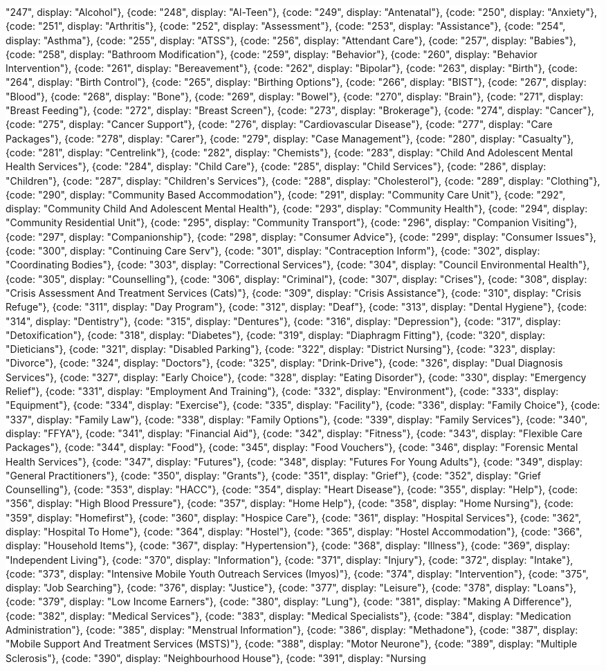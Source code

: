 "247", display: "Alcohol"}, {code: "248", display: "Al-Teen"}, {code: "249", display: "Antenatal"}, {code: "250", display: "Anxiety"}, {code: "251", display: "Arthritis"}, {code: "252", display: "Assessment"}, {code: "253", display: "Assistance"}, {code: "254", display: "Asthma"}, {code: "255", display: "ATSS"}, {code: "256", display: "Attendant Care"}, {code: "257", display: "Babies"}, {code: "258", display: "Bathroom Modification"}, {code: "259", display: "Behavior"}, {code: "260", display: "Behavior Intervention"}, {code: "261", display: "Bereavement"}, {code: "262", display: "Bipolar"}, {code: "263", display: "Birth"}, {code: "264", display: "Birth Control"}, {code: "265", display: "Birthing Options"}, {code: "266", display: "BIST"}, {code: "267", display: "Blood"}, {code: "268", display: "Bone"}, {code: "269", display: "Bowel"}, {code: "270", display: "Brain"}, {code: "271", display: "Breast Feeding"}, {code: "272", display: "Breast Screen"}, {code: "273", display: "Brokerage"}, {code: "274", display: "Cancer"}, {code: "275", display: "Cancer Support"}, {code: "276", display: "Cardiovascular Disease"}, {code: "277", display: "Care Packages"}, {code: "278", display: "Carer"}, {code: "279", display: "Case Management"}, {code: "280", display: "Casualty"}, {code: "281", display: "Centrelink"}, {code: "282", display: "Chemists"}, {code: "283", display: "Child And Adolescent Mental Health Services"}, {code: "284", display: "Child Care"}, {code: "285", display: "Child Services"}, {code: "286", display: "Children"}, {code: "287", display: "Children's Services"}, {code: "288", display: "Cholesterol"}, {code: "289", display: "Clothing"}, {code: "290", display: "Community Based Accommodation"}, {code: "291", display: "Community Care Unit"}, {code: "292", display: "Community Child And Adolescent Mental Health"}, {code: "293", display: "Community Health"}, {code: "294", display: "Community Residential Unit"}, {code: "295", display: "Community Transport"}, {code: "296", display: "Companion Visiting"}, {code: "297", display: "Companionship"}, {code: "298", display: "Consumer Advice"}, {code: "299", display: "Consumer Issues"}, {code: "300", display: "Continuing Care Serv"}, {code: "301", display: "Contraception Inform"}, {code: "302", display: "Coordinating Bodies"}, {code: "303", display: "Correctional Services"}, {code: "304", display: "Council Environmental Health"}, {code: "305", display: "Counselling"}, {code: "306", display: "Criminal"}, {code: "307", display: "Crises"}, {code: "308", display: "Crisis Assessment And Treatment Services (Cats)"}, {code: "309", display: "Crisis Assistance"}, {code: "310", display: "Crisis Refuge"}, {code: "311", display: "Day Program"}, {code: "312", display: "Deaf"}, {code: "313", display: "Dental Hygiene"}, {code: "314", display: "Dentistry"}, {code: "315", display: "Dentures"}, {code: "316", display: "Depression"}, {code: "317", display: "Detoxification"}, {code: "318", display: "Diabetes"}, {code: "319", display: "Diaphragm Fitting"}, {code: "320", display: "Dieticians"}, {code: "321", display: "Disabled Parking"}, {code: "322", display: "District Nursing"}, {code: "323", display: "Divorce"}, {code: "324", display: "Doctors"}, {code: "325", display: "Drink-Drive"}, {code: "326", display: "Dual Diagnosis Services"}, {code: "327", display: "Early Choice"}, {code: "328", display: "Eating Disorder"}, {code: "330", display: "Emergency Relief"}, {code: "331", display: "Employment And Training"}, {code: "332", display: "Environment"}, {code: "333", display: "Equipment"}, {code: "334", display: "Exercise"}, {code: "335", display: "Facility"}, {code: "336", display: "Family Choice"}, {code: "337", display: "Family Law"}, {code: "338", display: "Family Options"}, {code: "339", display: "Family Services"}, {code: "340", display: "FFYA"}, {code: "341", display: "Financial Aid"}, {code: "342", display: "Fitness"}, {code: "343", display: "Flexible Care Packages"}, {code: "344", display: "Food"}, {code: "345", display: "Food Vouchers"}, {code: "346", display: "Forensic Mental Health Services"}, {code: "347", display: "Futures"}, {code: "348", display: "Futures For Young Adults"}, {code: "349", display: "General Practitioners"}, {code: "350", display: "Grants"}, {code: "351", display: "Grief"}, {code: "352", display: "Grief Counselling"}, {code: "353", display: "HACC"}, {code: "354", display: "Heart Disease"}, {code: "355", display: "Help"}, {code: "356", display: "High Blood Pressure"}, {code: "357", display: "Home Help"}, {code: "358", display: "Home Nursing"}, {code: "359", display: "Homefirst"}, {code: "360", display: "Hospice Care"}, {code: "361", display: "Hospital Services"}, {code: "362", display: "Hospital To Home"}, {code: "364", display: "Hostel"}, {code: "365", display: "Hostel Accommodation"}, {code: "366", display: "Household Items"}, {code: "367", display: "Hypertension"}, {code: "368", display: "Illness"}, {code: "369", display: "Independent Living"}, {code: "370", display: "Information"}, {code: "371", display: "Injury"}, {code: "372", display: "Intake"}, {code: "373", display: "Intensive Mobile Youth Outreach Services (Imyos)"}, {code: "374", display: "Intervention"}, {code: "375", display: "Job Searching"}, {code: "376", display: "Justice"}, {code: "377", display: "Leisure"}, {code: "378", display: "Loans"}, {code: "379", display: "Low Income Earners"}, {code: "380", display: "Lung"}, {code: "381", display: "Making A Difference"}, {code: "382", display: "Medical Services"}, {code: "383", display: "Medical Specialists"}, {code: "384", display: "Medication Administration"}, {code: "385", display: "Menstrual Information"}, {code: "386", display: "Methadone"}, {code: "387", display: "Mobile Support And Treatment Services (MSTS)"}, {code: "388", display: "Motor Neurone"}, {code: "389", display: "Multiple Sclerosis"}, {code: "390", display: "Neighbourhood House"}, {code: "391", display: "Nursing